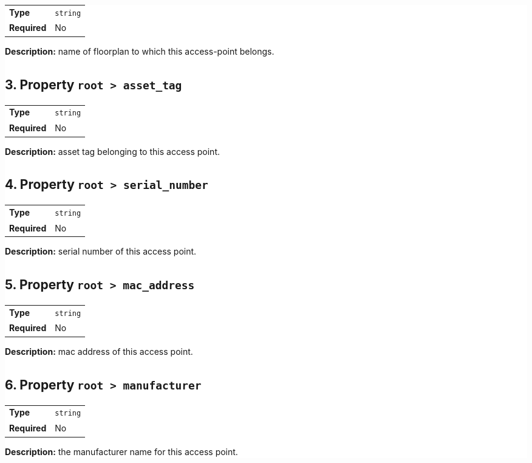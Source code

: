 |              |          |
| ------------ | -------- |
| **Type**     | `string` |
| **Required** | No       |

**Description:** name of floorplan to which this access-point belongs.

## <a name="asset_tag"></a>3. Property `root > asset_tag`

|              |          |
| ------------ | -------- |
| **Type**     | `string` |
| **Required** | No       |

**Description:** asset tag belonging to this access point.

## <a name="serial_number"></a>4. Property `root > serial_number`

|              |          |
| ------------ | -------- |
| **Type**     | `string` |
| **Required** | No       |

**Description:** serial number of this access point.

## <a name="mac_address"></a>5. Property `root > mac_address`

|              |          |
| ------------ | -------- |
| **Type**     | `string` |
| **Required** | No       |

**Description:** mac address of this access point.

## <a name="manufacturer"></a>6. Property `root > manufacturer`

|              |          |
| ------------ | -------- |
| **Type**     | `string` |
| **Required** | No       |

**Description:** the manufacturer name for this access point.
